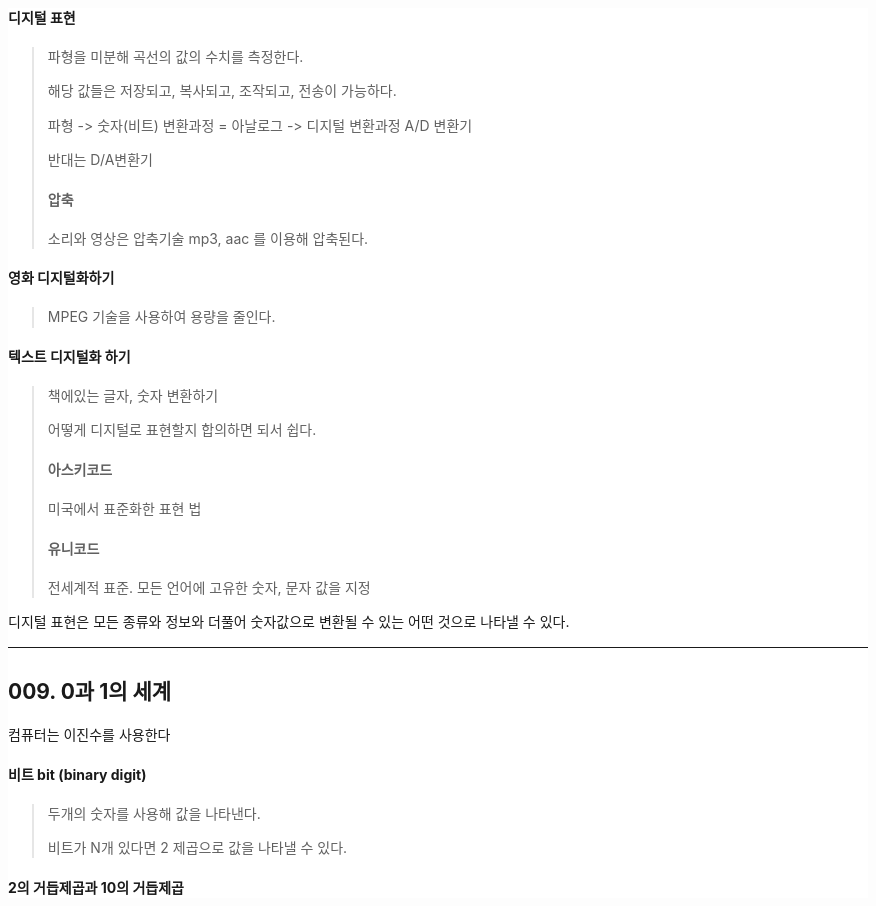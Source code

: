 #### **디지털 표현**

> 파형을 미분해 곡선의 값의 수치를 측정한다.
> 
> 
> 해당 값들은 저장되고, 복사되고, 조작되고, 전송이 가능하다.
> 
> 파형 -> 숫자(비트) 변환과정 = 아날로그 -> 디지털 변환과정 A/D 변환기
> 
> 반대는 D/A변환기
> 
> #### **압축**
> 
> 소리와 영상은 압축기술 mp3, aac 를 이용해 압축된다.
> 

#### **영화 디지털화하기**

> MPEG 기술을 사용하여 용량을 줄인다.
> 

#### **텍스트 디지털화 하기**

> 책에있는 글자, 숫자 변환하기
> 
> 
> 어떻게 디지털로 표현할지 합의하면 되서 쉽다.
> 
> #### **아스키코드**
> 
> 미국에서 표준화한 표현 법
> 
> #### **유니코드**
> 
> 전세계적 표준. 모든 언어에 고유한 숫자, 문자 값을 지정
> 

디지털 표현은 모든 종류와 정보와 더풀어 숫자값으로 변환될 수 있는 어떤 것으로 나타낼 수 있다.

---

## **009. 0과 1의 세계**

컴퓨터는 이진수를 사용한다

#### **비트 bit (binary digit)**

> 두개의 숫자를 사용해 값을 나타낸다.
> 
> 
> 비트가 N개 있다면 2 제곱으로 값을 나타낼 수 있다.
> 

#### **2의 거듭제곱과 10의 거듭제곱**
